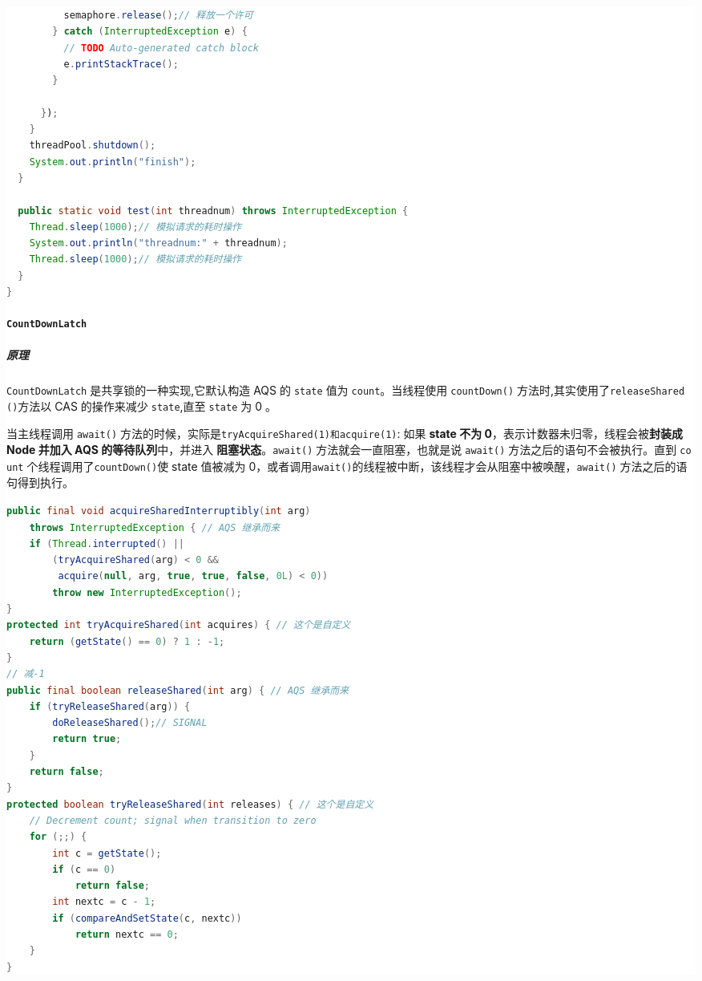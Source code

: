 ```java
          semaphore.release();// 释放一个许可
        } catch (InterruptedException e) {
          // TODO Auto-generated catch block
          e.printStackTrace();
        }

      });
    }
    threadPool.shutdown();
    System.out.println("finish");
  }

  public static void test(int threadnum) throws InterruptedException {
    Thread.sleep(1000);// 模拟请求的耗时操作
    System.out.println("threadnum:" + threadnum);
    Thread.sleep(1000);// 模拟请求的耗时操作
  }
}
```

#### `CountDownLatch`

##### 原理

`CountDownLatch` 是共享锁的一种实现,它默认构造 AQS 的 `state` 值为 `count`。当线程使用 `countDown()` 方法时,其实使用了`releaseShared()`方法以 CAS 的操作来减少 `state`,直至 `state` 为 0 。

当主线程调用 `await()` 方法的时候，实际是`tryAcquireShared(1)和acquire(1)`: 如果 **state 不为 0**，表示计数器未归零，线程会被**封装成 Node 并加入 AQS 的等待队列**中，并进入 **阻塞状态**。`await()` 方法就会一直阻塞，也就是说 `await()` 方法之后的语句不会被执行。直到 `count` 个线程调用了`countDown()`使 state 值被减为 0，或者调用`await()`的线程被中断，该线程才会从阻塞中被唤醒，`await()` 方法之后的语句得到执行。

```java
public final void acquireSharedInterruptibly(int arg)
    throws InterruptedException { // AQS 继承而来
    if (Thread.interrupted() ||
        (tryAcquireShared(arg) < 0 &&
         acquire(null, arg, true, true, false, 0L) < 0))
        throw new InterruptedException();
}
protected int tryAcquireShared(int acquires) { // 这个是自定义
    return (getState() == 0) ? 1 : -1;
}
// 减-1
public final boolean releaseShared(int arg) { // AQS 继承而来
    if (tryReleaseShared(arg)) {
        doReleaseShared();// SIGNAL
        return true;
    }
    return false;
}
protected boolean tryReleaseShared(int releases) { // 这个是自定义
    // Decrement count; signal when transition to zero
    for (;;) {
        int c = getState();
        if (c == 0)
            return false;
        int nextc = c - 1;
        if (compareAndSetState(c, nextc))
            return nextc == 0;
    }
}
```
